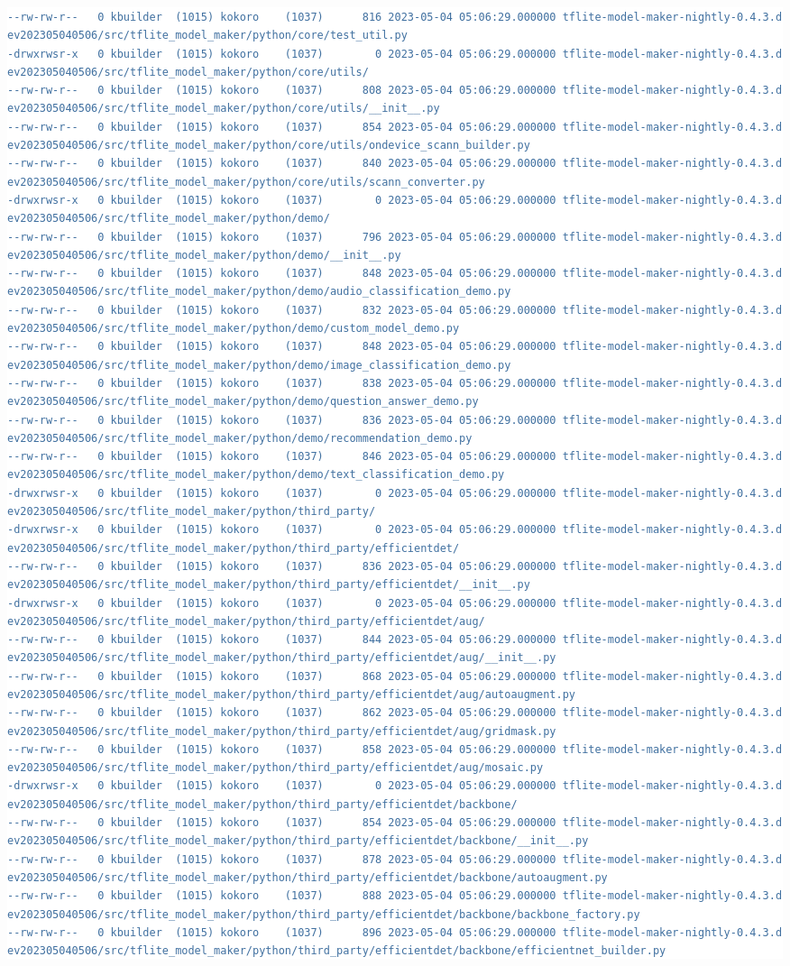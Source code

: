 ```diff
--rw-rw-r--   0 kbuilder  (1015) kokoro    (1037)      816 2023-05-04 05:06:29.000000 tflite-model-maker-nightly-0.4.3.dev202305040506/src/tflite_model_maker/python/core/test_util.py
-drwxrwsr-x   0 kbuilder  (1015) kokoro    (1037)        0 2023-05-04 05:06:29.000000 tflite-model-maker-nightly-0.4.3.dev202305040506/src/tflite_model_maker/python/core/utils/
--rw-rw-r--   0 kbuilder  (1015) kokoro    (1037)      808 2023-05-04 05:06:29.000000 tflite-model-maker-nightly-0.4.3.dev202305040506/src/tflite_model_maker/python/core/utils/__init__.py
--rw-rw-r--   0 kbuilder  (1015) kokoro    (1037)      854 2023-05-04 05:06:29.000000 tflite-model-maker-nightly-0.4.3.dev202305040506/src/tflite_model_maker/python/core/utils/ondevice_scann_builder.py
--rw-rw-r--   0 kbuilder  (1015) kokoro    (1037)      840 2023-05-04 05:06:29.000000 tflite-model-maker-nightly-0.4.3.dev202305040506/src/tflite_model_maker/python/core/utils/scann_converter.py
-drwxrwsr-x   0 kbuilder  (1015) kokoro    (1037)        0 2023-05-04 05:06:29.000000 tflite-model-maker-nightly-0.4.3.dev202305040506/src/tflite_model_maker/python/demo/
--rw-rw-r--   0 kbuilder  (1015) kokoro    (1037)      796 2023-05-04 05:06:29.000000 tflite-model-maker-nightly-0.4.3.dev202305040506/src/tflite_model_maker/python/demo/__init__.py
--rw-rw-r--   0 kbuilder  (1015) kokoro    (1037)      848 2023-05-04 05:06:29.000000 tflite-model-maker-nightly-0.4.3.dev202305040506/src/tflite_model_maker/python/demo/audio_classification_demo.py
--rw-rw-r--   0 kbuilder  (1015) kokoro    (1037)      832 2023-05-04 05:06:29.000000 tflite-model-maker-nightly-0.4.3.dev202305040506/src/tflite_model_maker/python/demo/custom_model_demo.py
--rw-rw-r--   0 kbuilder  (1015) kokoro    (1037)      848 2023-05-04 05:06:29.000000 tflite-model-maker-nightly-0.4.3.dev202305040506/src/tflite_model_maker/python/demo/image_classification_demo.py
--rw-rw-r--   0 kbuilder  (1015) kokoro    (1037)      838 2023-05-04 05:06:29.000000 tflite-model-maker-nightly-0.4.3.dev202305040506/src/tflite_model_maker/python/demo/question_answer_demo.py
--rw-rw-r--   0 kbuilder  (1015) kokoro    (1037)      836 2023-05-04 05:06:29.000000 tflite-model-maker-nightly-0.4.3.dev202305040506/src/tflite_model_maker/python/demo/recommendation_demo.py
--rw-rw-r--   0 kbuilder  (1015) kokoro    (1037)      846 2023-05-04 05:06:29.000000 tflite-model-maker-nightly-0.4.3.dev202305040506/src/tflite_model_maker/python/demo/text_classification_demo.py
-drwxrwsr-x   0 kbuilder  (1015) kokoro    (1037)        0 2023-05-04 05:06:29.000000 tflite-model-maker-nightly-0.4.3.dev202305040506/src/tflite_model_maker/python/third_party/
-drwxrwsr-x   0 kbuilder  (1015) kokoro    (1037)        0 2023-05-04 05:06:29.000000 tflite-model-maker-nightly-0.4.3.dev202305040506/src/tflite_model_maker/python/third_party/efficientdet/
--rw-rw-r--   0 kbuilder  (1015) kokoro    (1037)      836 2023-05-04 05:06:29.000000 tflite-model-maker-nightly-0.4.3.dev202305040506/src/tflite_model_maker/python/third_party/efficientdet/__init__.py
-drwxrwsr-x   0 kbuilder  (1015) kokoro    (1037)        0 2023-05-04 05:06:29.000000 tflite-model-maker-nightly-0.4.3.dev202305040506/src/tflite_model_maker/python/third_party/efficientdet/aug/
--rw-rw-r--   0 kbuilder  (1015) kokoro    (1037)      844 2023-05-04 05:06:29.000000 tflite-model-maker-nightly-0.4.3.dev202305040506/src/tflite_model_maker/python/third_party/efficientdet/aug/__init__.py
--rw-rw-r--   0 kbuilder  (1015) kokoro    (1037)      868 2023-05-04 05:06:29.000000 tflite-model-maker-nightly-0.4.3.dev202305040506/src/tflite_model_maker/python/third_party/efficientdet/aug/autoaugment.py
--rw-rw-r--   0 kbuilder  (1015) kokoro    (1037)      862 2023-05-04 05:06:29.000000 tflite-model-maker-nightly-0.4.3.dev202305040506/src/tflite_model_maker/python/third_party/efficientdet/aug/gridmask.py
--rw-rw-r--   0 kbuilder  (1015) kokoro    (1037)      858 2023-05-04 05:06:29.000000 tflite-model-maker-nightly-0.4.3.dev202305040506/src/tflite_model_maker/python/third_party/efficientdet/aug/mosaic.py
-drwxrwsr-x   0 kbuilder  (1015) kokoro    (1037)        0 2023-05-04 05:06:29.000000 tflite-model-maker-nightly-0.4.3.dev202305040506/src/tflite_model_maker/python/third_party/efficientdet/backbone/
--rw-rw-r--   0 kbuilder  (1015) kokoro    (1037)      854 2023-05-04 05:06:29.000000 tflite-model-maker-nightly-0.4.3.dev202305040506/src/tflite_model_maker/python/third_party/efficientdet/backbone/__init__.py
--rw-rw-r--   0 kbuilder  (1015) kokoro    (1037)      878 2023-05-04 05:06:29.000000 tflite-model-maker-nightly-0.4.3.dev202305040506/src/tflite_model_maker/python/third_party/efficientdet/backbone/autoaugment.py
--rw-rw-r--   0 kbuilder  (1015) kokoro    (1037)      888 2023-05-04 05:06:29.000000 tflite-model-maker-nightly-0.4.3.dev202305040506/src/tflite_model_maker/python/third_party/efficientdet/backbone/backbone_factory.py
--rw-rw-r--   0 kbuilder  (1015) kokoro    (1037)      896 2023-05-04 05:06:29.000000 tflite-model-maker-nightly-0.4.3.dev202305040506/src/tflite_model_maker/python/third_party/efficientdet/backbone/efficientnet_builder.py
```